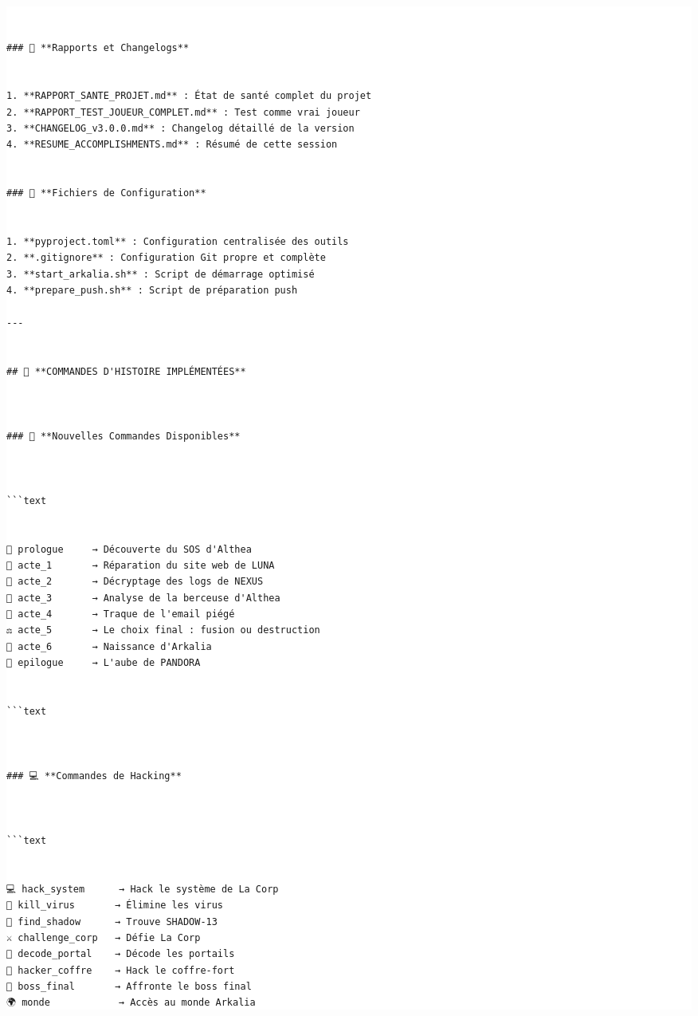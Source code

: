 ```text


### 📄 **Rapports et Changelogs**


1. **RAPPORT_SANTE_PROJET.md** : État de santé complet du projet
2. **RAPPORT_TEST_JOUEUR_COMPLET.md** : Test comme vrai joueur
3. **CHANGELOG_v3.0.0.md** : Changelog détaillé de la version
4. **RESUME_ACCOMPLISHMENTS.md** : Résumé de cette session


### 📝 **Fichiers de Configuration**


1. **pyproject.toml** : Configuration centralisée des outils
2. **.gitignore** : Configuration Git propre et complète
3. **start_arkalia.sh** : Script de démarrage optimisé
4. **prepare_push.sh** : Script de préparation push

---


## 🎯 **COMMANDES D'HISTOIRE IMPLÉMENTÉES**



### 🌟 **Nouvelles Commandes Disponibles**



```text


📖 prologue     → Découverte du SOS d'Althea
🌟 acte_1       → Réparation du site web de LUNA
📝 acte_2       → Décryptage des logs de NEXUS
🎵 acte_3       → Analyse de la berceuse d'Althea
📧 acte_4       → Traque de l'email piégé
⚖️ acte_5       → Le choix final : fusion ou destruction
🤖 acte_6       → Naissance d'Arkalia
🌅 epilogue     → L'aube de PANDORA


```text



### 💻 **Commandes de Hacking**



```text


💻 hack_system      → Hack le système de La Corp
🦠 kill_virus       → Élimine les virus
👤 find_shadow      → Trouve SHADOW-13
⚔️ challenge_corp   → Défie La Corp
🚪 decode_portal    → Décode les portails
💎 hacker_coffre    → Hack le coffre-fort
👑 boss_final       → Affronte le boss final
🌍 monde            → Accès au monde Arkalia

```